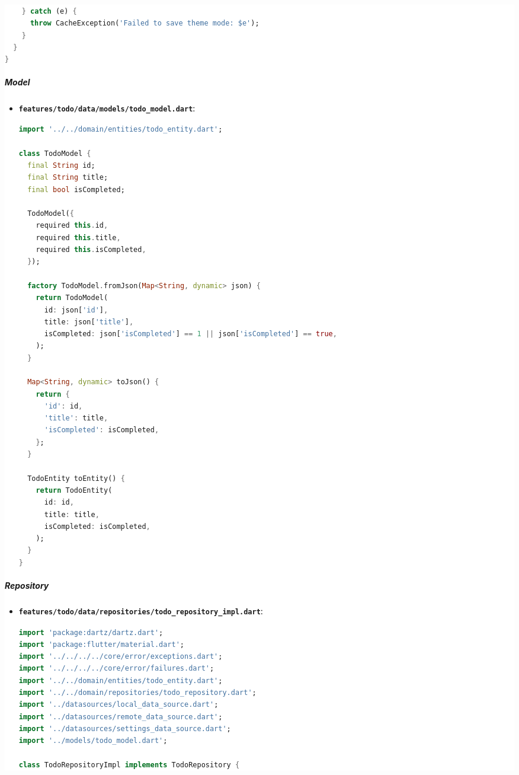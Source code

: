   ```dart
      } catch (e) {
        throw CacheException('Failed to save theme mode: $e');
      }
    }
  }
  ```

##### **Model**
- **`features/todo/data/models/todo_model.dart`**:
  ```dart
  import '../../domain/entities/todo_entity.dart';

  class TodoModel {
    final String id;
    final String title;
    final bool isCompleted;

    TodoModel({
      required this.id,
      required this.title,
      required this.isCompleted,
    });

    factory TodoModel.fromJson(Map<String, dynamic> json) {
      return TodoModel(
        id: json['id'],
        title: json['title'],
        isCompleted: json['isCompleted'] == 1 || json['isCompleted'] == true,
      );
    }

    Map<String, dynamic> toJson() {
      return {
        'id': id,
        'title': title,
        'isCompleted': isCompleted,
      };
    }

    TodoEntity toEntity() {
      return TodoEntity(
        id: id,
        title: title,
        isCompleted: isCompleted,
      );
    }
  }
  ```

##### **Repository**
- **`features/todo/data/repositories/todo_repository_impl.dart`**:
  ```dart
  import 'package:dartz/dartz.dart';
  import 'package:flutter/material.dart';
  import '../../../../core/error/exceptions.dart';
  import '../../../../core/error/failures.dart';
  import '../../domain/entities/todo_entity.dart';
  import '../../domain/repositories/todo_repository.dart';
  import '../datasources/local_data_source.dart';
  import '../datasources/remote_data_source.dart';
  import '../datasources/settings_data_source.dart';
  import '../models/todo_model.dart';

  class TodoRepositoryImpl implements TodoRepository {
  ```